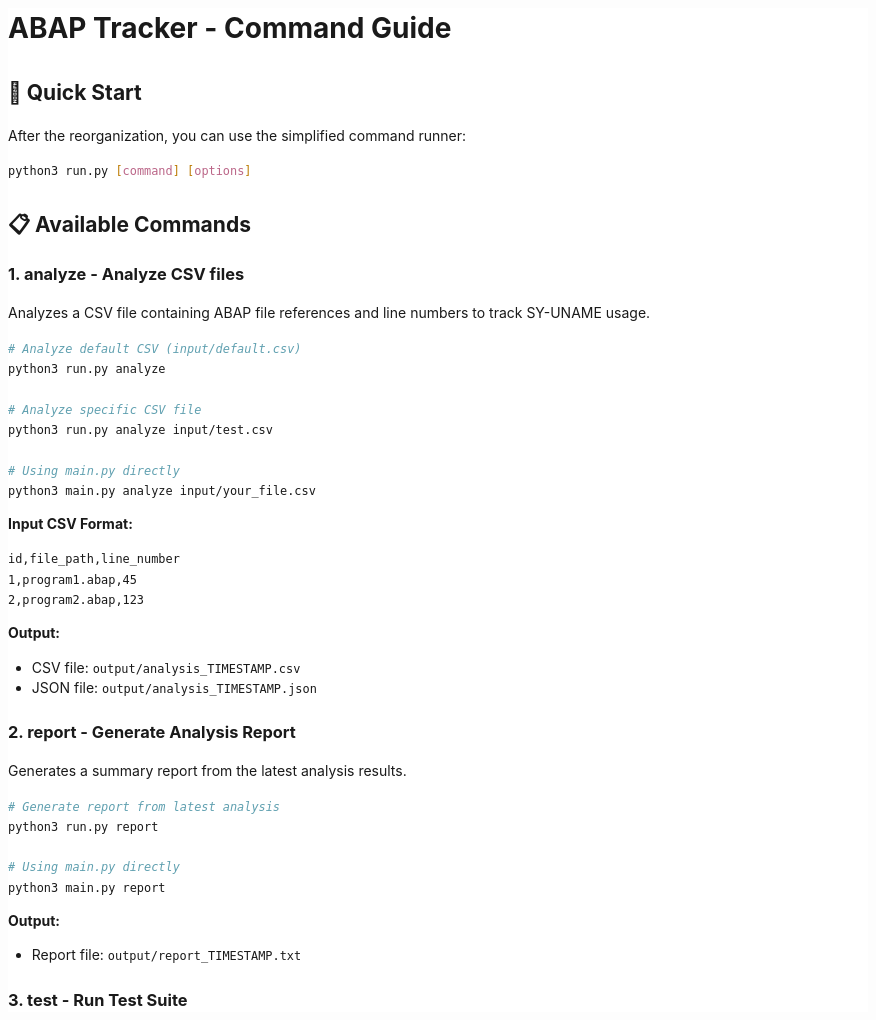 # ABAP Tracker - Command Guide

## 🚀 Quick Start

After the reorganization, you can use the simplified command runner:

```bash
python3 run.py [command] [options]
```

## 📋 Available Commands

### 1. **analyze** - Analyze CSV files

Analyzes a CSV file containing ABAP file references and line numbers to track SY-UNAME usage.

```bash
# Analyze default CSV (input/default.csv)
python3 run.py analyze

# Analyze specific CSV file
python3 run.py analyze input/test.csv

# Using main.py directly
python3 main.py analyze input/your_file.csv
```

**Input CSV Format:**
```csv
id,file_path,line_number
1,program1.abap,45
2,program2.abap,123
```

**Output:**
- CSV file: `output/analysis_TIMESTAMP.csv`
- JSON file: `output/analysis_TIMESTAMP.json`

### 2. **report** - Generate Analysis Report

Generates a summary report from the latest analysis results.

```bash
# Generate report from latest analysis
python3 run.py report

# Using main.py directly
python3 main.py report
```

**Output:**
- Report file: `output/report_TIMESTAMP.txt`

### 3. **test** - Run Test Suite
